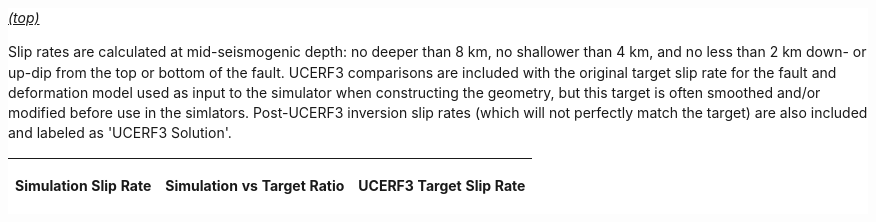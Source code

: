 *[(top)](#bruce-2628)*

Slip rates are calculated at mid-seismogenic depth: no deeper than 8 km, no shallower than 4 km, and no less than 2 km down- or up-dip from the top or bottom of the fault. UCERF3 comparisons are included with the original target slip rate for the fault and deformation model used as input to the simulator when constructing the geometry, but this target is often smoothed and/or modified before use in the simlators. Post-UCERF3 inversion slip rates (which will not perfectly match the target) are also included and labeled as 'UCERF3 Solution'.

| <p align="center">**Simulation Slip Rate**</p> | <p align="center">**Simulation vs Target Ratio**</p> | <p align="center">**UCERF3 Target Slip Rate**</p> |
|-----|-----|-----|